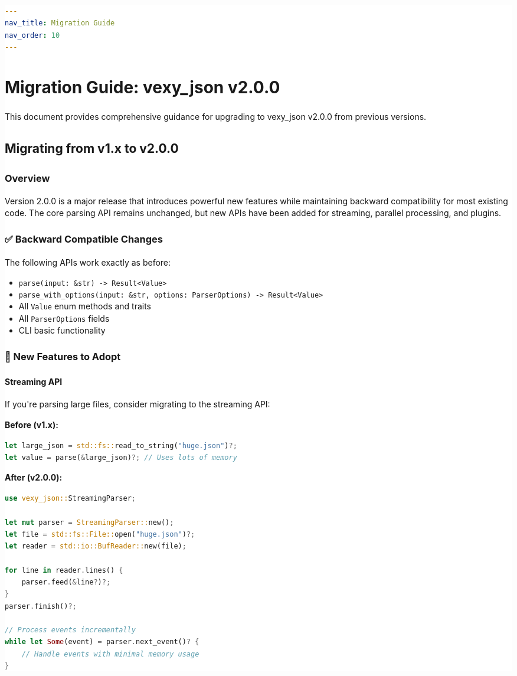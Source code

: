 ```yaml
---
nav_title: Migration Guide
nav_order: 10
---
```


# Migration Guide: vexy_json v2.0.0

This document provides comprehensive guidance for upgrading to vexy_json v2.0.0 from previous versions.

## Migrating from v1.x to v2.0.0

### Overview

Version 2.0.0 is a major release that introduces powerful new features while maintaining backward compatibility for most existing code. The core parsing API remains unchanged, but new APIs have been added for streaming, parallel processing, and plugins.

### ✅ Backward Compatible Changes

The following APIs work exactly as before:
- `parse(input: &str) -> Result<Value>`
- `parse_with_options(input: &str, options: ParserOptions) -> Result<Value>`
- All `Value` enum methods and traits
- All `ParserOptions` fields
- CLI basic functionality

### 🚀 New Features to Adopt

#### Streaming API
If you're parsing large files, consider migrating to the streaming API:

**Before (v1.x):**
```rust
let large_json = std::fs::read_to_string("huge.json")?;
let value = parse(&large_json)?; // Uses lots of memory
```

**After (v2.0.0):**
```rust
use vexy_json::StreamingParser;

let mut parser = StreamingParser::new();
let file = std::fs::File::open("huge.json")?;
let reader = std::io::BufReader::new(file);

for line in reader.lines() {
    parser.feed(&line?)?;
}
parser.finish()?;

// Process events incrementally
while let Some(event) = parser.next_event()? {
    // Handle events with minimal memory usage
}
```
